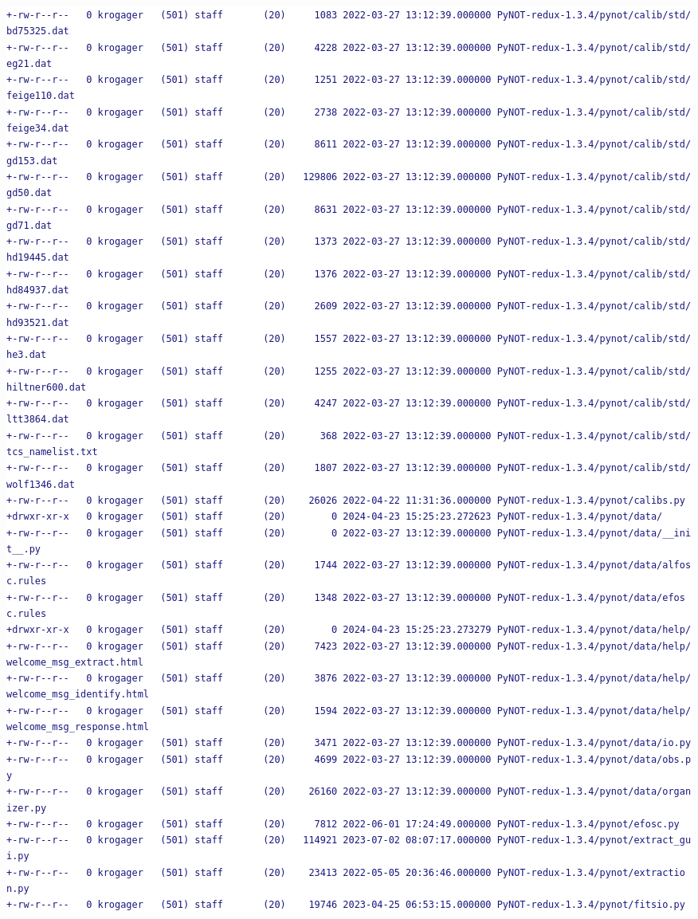 ```diff
+-rw-r--r--   0 krogager   (501) staff       (20)     1083 2022-03-27 13:12:39.000000 PyNOT-redux-1.3.4/pynot/calib/std/bd75325.dat
+-rw-r--r--   0 krogager   (501) staff       (20)     4228 2022-03-27 13:12:39.000000 PyNOT-redux-1.3.4/pynot/calib/std/eg21.dat
+-rw-r--r--   0 krogager   (501) staff       (20)     1251 2022-03-27 13:12:39.000000 PyNOT-redux-1.3.4/pynot/calib/std/feige110.dat
+-rw-r--r--   0 krogager   (501) staff       (20)     2738 2022-03-27 13:12:39.000000 PyNOT-redux-1.3.4/pynot/calib/std/feige34.dat
+-rw-r--r--   0 krogager   (501) staff       (20)     8611 2022-03-27 13:12:39.000000 PyNOT-redux-1.3.4/pynot/calib/std/gd153.dat
+-rw-r--r--   0 krogager   (501) staff       (20)   129806 2022-03-27 13:12:39.000000 PyNOT-redux-1.3.4/pynot/calib/std/gd50.dat
+-rw-r--r--   0 krogager   (501) staff       (20)     8631 2022-03-27 13:12:39.000000 PyNOT-redux-1.3.4/pynot/calib/std/gd71.dat
+-rw-r--r--   0 krogager   (501) staff       (20)     1373 2022-03-27 13:12:39.000000 PyNOT-redux-1.3.4/pynot/calib/std/hd19445.dat
+-rw-r--r--   0 krogager   (501) staff       (20)     1376 2022-03-27 13:12:39.000000 PyNOT-redux-1.3.4/pynot/calib/std/hd84937.dat
+-rw-r--r--   0 krogager   (501) staff       (20)     2609 2022-03-27 13:12:39.000000 PyNOT-redux-1.3.4/pynot/calib/std/hd93521.dat
+-rw-r--r--   0 krogager   (501) staff       (20)     1557 2022-03-27 13:12:39.000000 PyNOT-redux-1.3.4/pynot/calib/std/he3.dat
+-rw-r--r--   0 krogager   (501) staff       (20)     1255 2022-03-27 13:12:39.000000 PyNOT-redux-1.3.4/pynot/calib/std/hiltner600.dat
+-rw-r--r--   0 krogager   (501) staff       (20)     4247 2022-03-27 13:12:39.000000 PyNOT-redux-1.3.4/pynot/calib/std/ltt3864.dat
+-rw-r--r--   0 krogager   (501) staff       (20)      368 2022-03-27 13:12:39.000000 PyNOT-redux-1.3.4/pynot/calib/std/tcs_namelist.txt
+-rw-r--r--   0 krogager   (501) staff       (20)     1807 2022-03-27 13:12:39.000000 PyNOT-redux-1.3.4/pynot/calib/std/wolf1346.dat
+-rw-r--r--   0 krogager   (501) staff       (20)    26026 2022-04-22 11:31:36.000000 PyNOT-redux-1.3.4/pynot/calibs.py
+drwxr-xr-x   0 krogager   (501) staff       (20)        0 2024-04-23 15:25:23.272623 PyNOT-redux-1.3.4/pynot/data/
+-rw-r--r--   0 krogager   (501) staff       (20)        0 2022-03-27 13:12:39.000000 PyNOT-redux-1.3.4/pynot/data/__init__.py
+-rw-r--r--   0 krogager   (501) staff       (20)     1744 2022-03-27 13:12:39.000000 PyNOT-redux-1.3.4/pynot/data/alfosc.rules
+-rw-r--r--   0 krogager   (501) staff       (20)     1348 2022-03-27 13:12:39.000000 PyNOT-redux-1.3.4/pynot/data/efosc.rules
+drwxr-xr-x   0 krogager   (501) staff       (20)        0 2024-04-23 15:25:23.273279 PyNOT-redux-1.3.4/pynot/data/help/
+-rw-r--r--   0 krogager   (501) staff       (20)     7423 2022-03-27 13:12:39.000000 PyNOT-redux-1.3.4/pynot/data/help/welcome_msg_extract.html
+-rw-r--r--   0 krogager   (501) staff       (20)     3876 2022-03-27 13:12:39.000000 PyNOT-redux-1.3.4/pynot/data/help/welcome_msg_identify.html
+-rw-r--r--   0 krogager   (501) staff       (20)     1594 2022-03-27 13:12:39.000000 PyNOT-redux-1.3.4/pynot/data/help/welcome_msg_response.html
+-rw-r--r--   0 krogager   (501) staff       (20)     3471 2022-03-27 13:12:39.000000 PyNOT-redux-1.3.4/pynot/data/io.py
+-rw-r--r--   0 krogager   (501) staff       (20)     4699 2022-03-27 13:12:39.000000 PyNOT-redux-1.3.4/pynot/data/obs.py
+-rw-r--r--   0 krogager   (501) staff       (20)    26160 2022-03-27 13:12:39.000000 PyNOT-redux-1.3.4/pynot/data/organizer.py
+-rw-r--r--   0 krogager   (501) staff       (20)     7812 2022-06-01 17:24:49.000000 PyNOT-redux-1.3.4/pynot/efosc.py
+-rw-r--r--   0 krogager   (501) staff       (20)   114921 2023-07-02 08:07:17.000000 PyNOT-redux-1.3.4/pynot/extract_gui.py
+-rw-r--r--   0 krogager   (501) staff       (20)    23413 2022-05-05 20:36:46.000000 PyNOT-redux-1.3.4/pynot/extraction.py
+-rw-r--r--   0 krogager   (501) staff       (20)    19746 2023-04-25 06:53:15.000000 PyNOT-redux-1.3.4/pynot/fitsio.py
```